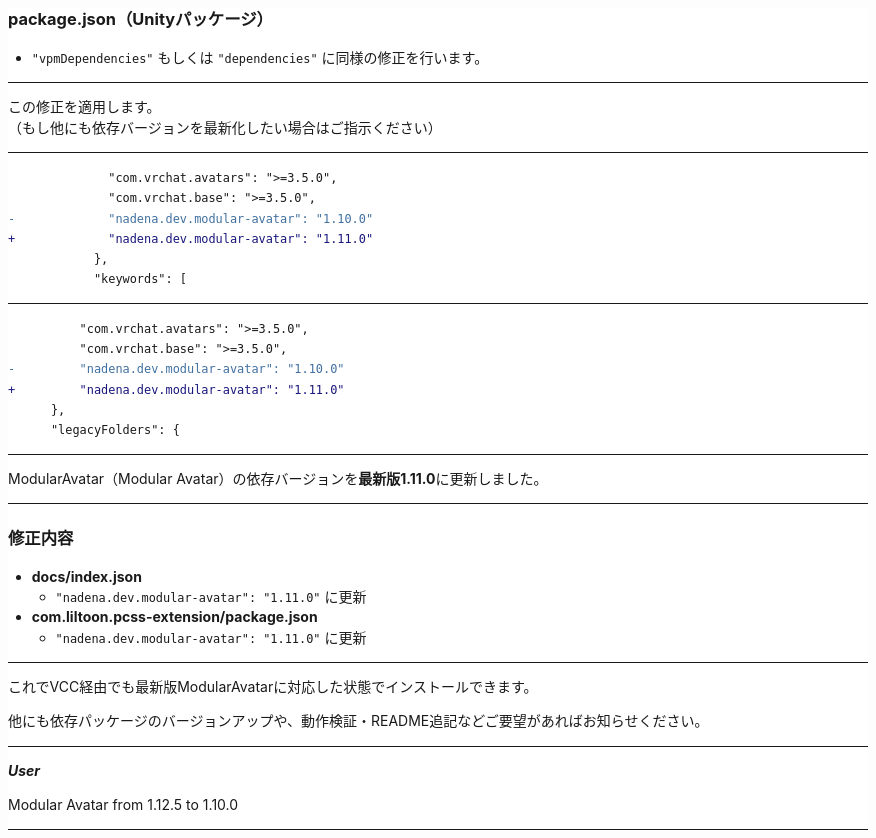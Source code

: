 ### package.json（Unityパッケージ）

- `"vpmDependencies"` もしくは `"dependencies"` に同様の修正を行います。

---

この修正を適用します。  
（もし他にも依存バージョンを最新化したい場合はご指示ください）

---

```diff
              "com.vrchat.avatars": ">=3.5.0",
              "com.vrchat.base": ">=3.5.0",
-             "nadena.dev.modular-avatar": "1.10.0"
+             "nadena.dev.modular-avatar": "1.11.0"
            },
            "keywords": [
```

---

```diff
          "com.vrchat.avatars": ">=3.5.0",
          "com.vrchat.base": ">=3.5.0",
-         "nadena.dev.modular-avatar": "1.10.0"
+         "nadena.dev.modular-avatar": "1.11.0"
      },
      "legacyFolders": {
```

---

ModularAvatar（Modular Avatar）の依存バージョンを**最新版1.11.0**に更新しました。

---

### 修正内容

- **docs/index.json**
  - `"nadena.dev.modular-avatar": "1.11.0"` に更新
- **com.liltoon.pcss-extension/package.json**
  - `"nadena.dev.modular-avatar": "1.11.0"` に更新

---

これでVCC経由でも最新版ModularAvatarに対応した状態でインストールできます。

他にも依存パッケージのバージョンアップや、動作検証・README追記などご要望があればお知らせください。

---

_**User**_

Modular Avatar from 1.12.5 to 1.10.0

---
